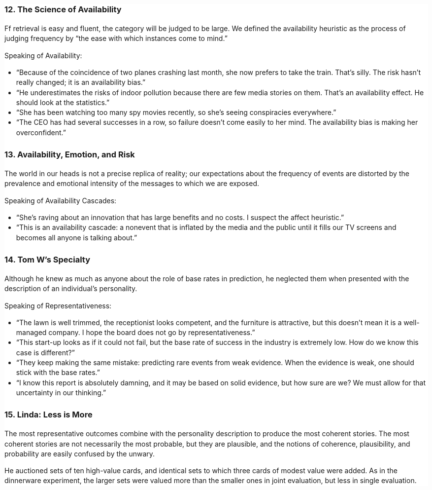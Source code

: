 

### 12. The Science of Availability 

Ff retrieval is easy and fluent, the category will be judged to be large. We defined the availability heuristic as the process of judging frequency by “the ease with which instances come to mind.”

Speaking of Availability:

- “Because of the coincidence of two planes crashing last month, she now prefers to take the train. That’s silly. The risk hasn’t really changed; it is an availability bias.”
- “He underestimates the risks of indoor pollution because there are few media stories on them. That’s an availability effect. He should look at the statistics.”
- “She has been watching too many spy movies recently, so she’s seeing conspiracies everywhere.”
- “The CEO has had several successes in a row, so failure doesn’t come easily to her mind. The availability bias is making her overconfident.”


### 13. Availability, Emotion, and Risk 

The world in our heads is not a precise replica of reality; our expectations about the frequency of events are distorted by the prevalence and emotional intensity of the messages to which we are exposed.

Speaking of Availability Cascades:

- “She’s raving about an innovation that has large benefits and no costs. I suspect the affect heuristic.”
- “This is an availability cascade: a nonevent that is inflated by the media and the public until it fills our TV screens and becomes all anyone is talking about.”


### 14. Tom W’s Specialty 

Although he knew as much as anyone about the role of base rates in prediction, he neglected them when presented with the description of an individual’s personality.

Speaking of Representativeness:

- “The lawn is well trimmed, the receptionist looks competent, and the furniture is attractive, but this doesn’t mean it is a well-managed company. I hope the board does not go by representativeness.”
- “This start-up looks as if it could not fail, but the base rate of success in the industry is extremely low. How do we know this case is different?”
- “They keep making the same mistake: predicting rare events from weak evidence. When the evidence is weak, one should stick with the base rates.”
- “I know this report is absolutely damning, and it may be based on solid evidence, but how sure are we? We must allow for that uncertainty in our thinking.”


### 15. Linda: Less is More 

The most representative outcomes combine with the personality description to produce the most coherent stories. The most coherent stories are not necessarily the most probable, but they are plausible, and the notions of coherence, plausibility, and probability are easily confused by the unwary.

He auctioned sets of ten high-value cards, and identical sets to which three cards of modest value were added. As in the dinnerware experiment, the larger sets were valued more than the smaller ones in joint evaluation, but less in single evaluation.
